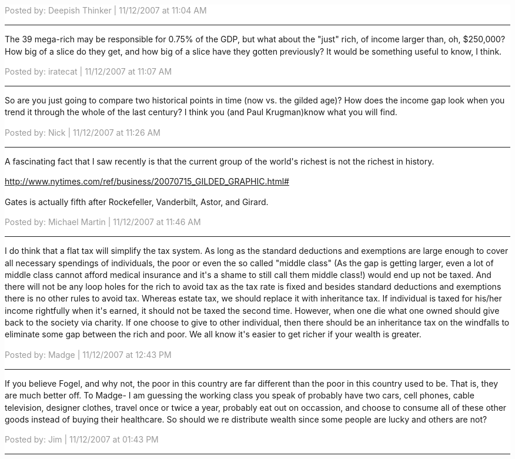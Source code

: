 <span style="color:#999">Posted by: Deepish Thinker | 11/12/2007 at 11:04 AM</span>

---

The 39 mega-rich may be responsible for 0.75% of the GDP, but what about the "just" rich, of income larger than, oh, $250,000? How big of a slice do they get, and how big of a slice have they gotten previously? It would be something useful to know, I think.

<span style="color:#999">Posted by: iratecat | 11/12/2007 at 11:07 AM</span>

---

So are you just going to compare two historical points in time (now vs. the gilded age)? How does the income gap look when you trend it through the whole of the last century? I think you (and Paul Krugman)know what you will find.

<span style="color:#999">Posted by: Nick | 11/12/2007 at 11:26 AM</span>

---

A fascinating fact that I saw recently is that the current group of the world's richest is not the richest in history.

http://www.nytimes.com/ref/business/20070715_GILDED_GRAPHIC.html#

Gates is actually fifth after Rockefeller, Vanderbilt, Astor, and Girard.

<span style="color:#999">Posted by: Michael Martin | 11/12/2007 at 11:46 AM</span>

---

I do think that a flat tax will simplify the tax system.  As long as the standard deductions and exemptions are large enough to cover all necessary spendings of individuals, the poor or even the so called "middle class" (As the gap is getting larger, even a lot of middle class cannot afford medical insurance and it's a shame to still call them middle class!) would end up not be taxed.  And there will not be any loop holes for the rich to avoid tax as the tax rate is fixed and besides standard deductions and exemptions there is no other rules to avoid tax.  Whereas estate tax, we should replace it with inheritance tax.  If individual is taxed for his/her income rightfully when it's earned, it should not be taxed the second time.  However, when one die what one owned should give back to the society via charity.  If one choose to give to other individual, then there should be an inheritance tax on the windfalls to eliminate some gap between the rich and poor. We all know it's easier to get richer if your wealth is greater.

<span style="color:#999">Posted by: Madge | 11/12/2007 at 12:43 PM</span>

---

If you believe Fogel, and why not, the poor in this country are far different than the poor in this country used to be.  That is, they are much better off.  To Madge- I am guessing the working class you speak of probably have two cars, cell phones, cable television, designer clothes, travel once or twice a year, probably eat out on occassion, and choose to consume all of these other goods instead of buying their healthcare.  So should we re distribute wealth since some people are lucky and others are not?

<span style="color:#999">Posted by: Jim | 11/12/2007 at 01:43 PM</span>

---

